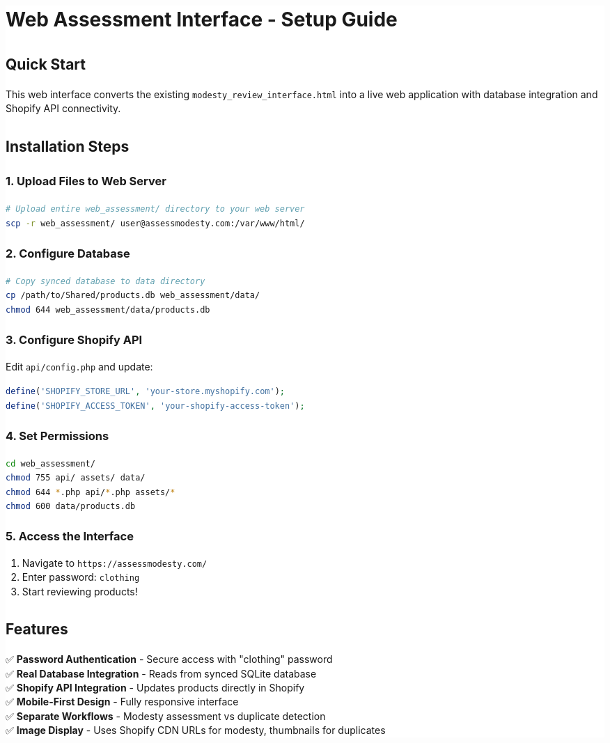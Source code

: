 # Web Assessment Interface - Setup Guide

## Quick Start

This web interface converts the existing `modesty_review_interface.html` into a live web application with database integration and Shopify API connectivity.

## Installation Steps

### 1. Upload Files to Web Server
```bash
# Upload entire web_assessment/ directory to your web server
scp -r web_assessment/ user@assessmodesty.com:/var/www/html/
```

### 2. Configure Database
```bash
# Copy synced database to data directory
cp /path/to/Shared/products.db web_assessment/data/
chmod 644 web_assessment/data/products.db
```

### 3. Configure Shopify API
Edit `api/config.php` and update:
```php
define('SHOPIFY_STORE_URL', 'your-store.myshopify.com');
define('SHOPIFY_ACCESS_TOKEN', 'your-shopify-access-token');
```

### 4. Set Permissions
```bash
cd web_assessment/
chmod 755 api/ assets/ data/
chmod 644 *.php api/*.php assets/*
chmod 600 data/products.db
```

### 5. Access the Interface
1. Navigate to `https://assessmodesty.com/`
2. Enter password: `clothing`
3. Start reviewing products!

## Features

✅ **Password Authentication** - Secure access with "clothing" password  
✅ **Real Database Integration** - Reads from synced SQLite database  
✅ **Shopify API Integration** - Updates products directly in Shopify  
✅ **Mobile-First Design** - Fully responsive interface  
✅ **Separate Workflows** - Modesty assessment vs duplicate detection  
✅ **Image Display** - Uses Shopify CDN URLs for modesty, thumbnails for duplicates  
